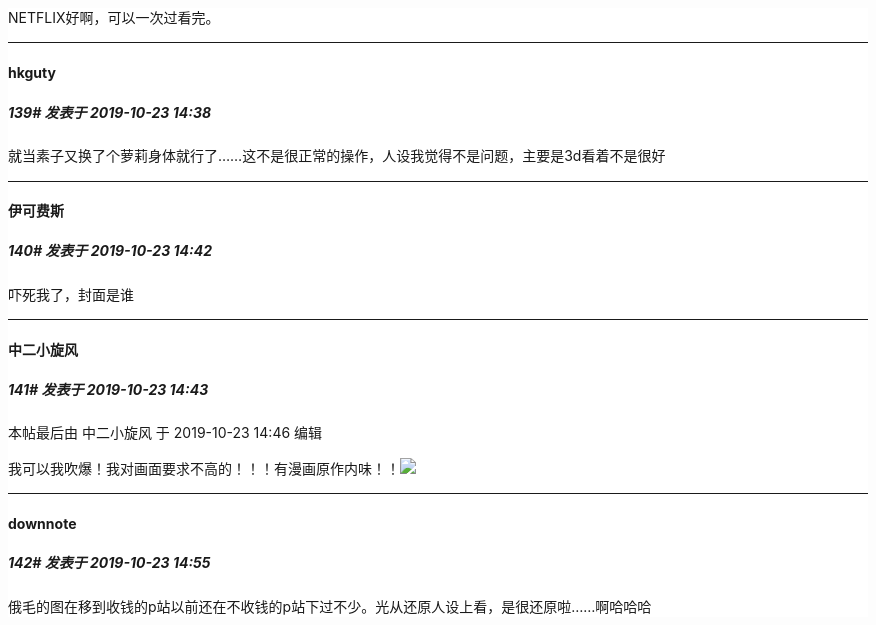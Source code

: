 NETFLIX好啊，可以一次过看完。







-----

####  hkguty  
##### 139#       发表于 2019-10-23 14:38




就当素子又换了个萝莉身体就行了……这不是很正常的操作，人设我觉得不是问题，主要是3d看着不是很好







-----

####  伊可费斯  
##### 140#       发表于 2019-10-23 14:42




吓死我了，封面是谁







-----

####  中二小旋风  
##### 141#       发表于 2019-10-23 14:43



 本帖最后由 中二小旋风 于 2019-10-23 14:46 编辑 

我可以我吹爆！我对画面要求不高的！！！有漫画原作内味！！<img src="https://static.saraba1st.com/image/smiley/face2017/077.png" referrerpolicy="no-referrer">







-----

####  downnote  
##### 142#       发表于 2019-10-23 14:55




俄毛的图在移到收钱的p站以前还在不收钱的p站下过不少。光从还原人设上看，是很还原啦……啊哈哈哈



